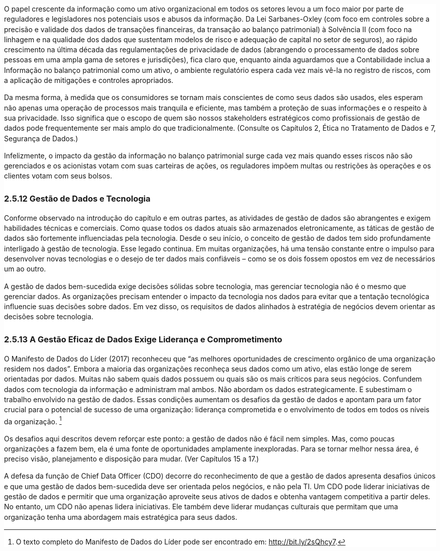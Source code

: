 O papel crescente da informação como um ativo organizacional em todos os setores levou a um foco maior por parte de reguladores e legisladores nos potenciais usos e abusos da informação. Da Lei Sarbanes-Oxley (com foco em controles sobre a precisão e validade dos dados de transações financeiras, da transação ao balanço patrimonial) à Solvência II (com foco na linhagem e na qualidade dos dados que sustentam modelos de risco e adequação de capital no setor de seguros), ao rápido crescimento na última década das regulamentações de privacidade de dados (abrangendo o processamento de dados sobre pessoas em uma ampla gama de setores e jurisdições), fica claro que, enquanto ainda aguardamos que a Contabilidade inclua a Informação no balanço patrimonial como um ativo, o ambiente regulatório espera cada vez mais vê-la no registro de riscos, com a aplicação de mitigações e controles apropriados.

Da mesma forma, à medida que os consumidores se tornam mais conscientes de como seus dados são usados, eles esperam não apenas uma operação de processos mais tranquila e eficiente, mas também a proteção de suas informações e o respeito à sua privacidade. Isso significa que o escopo de quem são nossos stakeholders estratégicos como profissionais de gestão de dados pode frequentemente ser mais amplo do que tradicionalmente. (Consulte os Capítulos 2, Ética no Tratamento de Dados e 7, Segurança de Dados.)

Infelizmente, o impacto da gestão da informação no balanço patrimonial surge cada vez mais quando esses riscos não são gerenciados e os acionistas votam com suas carteiras de ações, os reguladores impõem multas ou restrições às operações e os clientes votam com seus bolsos.

### 2.5.12 Gestão de Dados e Tecnologia

Conforme observado na introdução do capítulo e em outras partes, as atividades de gestão de dados são abrangentes e exigem habilidades técnicas e comerciais. Como quase todos os dados atuais são armazenados eletronicamente, as táticas de gestão de dados são fortemente influenciadas pela tecnologia. Desde o seu início, o conceito de gestão de dados tem sido profundamente interligado à gestão de tecnologia. Esse legado continua. Em muitas organizações, há uma tensão constante entre o impulso para desenvolver novas tecnologias e o desejo de ter dados mais confiáveis ​​– como se os dois fossem opostos em vez de necessários um ao outro.

A gestão de dados bem-sucedida exige decisões sólidas sobre tecnologia, mas gerenciar tecnologia não é o mesmo que gerenciar dados. As organizações precisam entender o impacto da tecnologia nos dados para evitar que a tentação tecnológica influencie suas decisões sobre dados. Em vez disso, os requisitos de dados alinhados à estratégia de negócios devem orientar as decisões sobre tecnologia.

### 2.5.13 A Gestão Eficaz de Dados Exige Liderança e Comprometimento

O Manifesto de Dados do Líder (2017) reconheceu que “as melhores oportunidades de crescimento orgânico de uma organização residem nos dados”. Embora a maioria das organizações reconheça seus dados como um ativo, elas estão longe de serem orientadas por dados. Muitas não sabem quais dados possuem ou quais são os mais críticos para seus negócios. Confundem dados com tecnologia da informação e administram mal ambos. Não abordam os dados estrategicamente. E subestimam o trabalho envolvido na gestão de dados. Essas condições aumentam os desafios da gestão de dados e apontam para um fator crucial para o potencial de sucesso de uma organização: liderança comprometida e o envolvimento de todos em todos os níveis da organização. [^11]

Os desafios aqui descritos devem reforçar este ponto: a gestão de dados não é fácil nem simples. Mas, como poucas organizações a fazem bem, ela é uma fonte de oportunidades amplamente inexploradas. Para se tornar melhor nessa área, é preciso visão, planejamento e disposição para mudar. (Ver Capítulos 15 a 17.)

A defesa da função de Chief Data Officer (CDO) decorre do reconhecimento de que a gestão de dados apresenta desafios únicos e que uma gestão de dados bem-sucedida deve ser orientada pelos negócios, e não pela TI. Um CDO pode liderar iniciativas de gestão de dados e permitir que uma organização aproveite seus ativos de dados e obtenha vantagem competitiva a partir deles. No entanto, um CDO não apenas lidera iniciativas. Ele também deve liderar mudanças culturais que permitam que uma organização tenha uma abordagem mais estratégica para seus dados.


[^1]: Pesquise no Google “dados como moeda”, “dados como sangue vital” e “o novo petróleo” para obter inúmeras referências.
[^2]: O New Oxford American Dictionary define dados como “fatos e estatísticas coletados para análise”. A American Society for Quality (ASQ) define dados como “um conjunto de fatos coletados” e descreve dois tipos de dados numéricos: medidos ou variáveis ​​e contados ou atribuídos. A Organização Internacional de Padronização (ISO) define dados como “reinterpretáveis”.
[^3]: http://ubm.io/2c4yPOJ (Acessado em 04/12/20016). http://bit.ly/1rOQkt1 (Acessado em 04/12/20016).
[^4]: Para informações adicionais sobre a construção de dados, consulte: Kent, Data and Reality (2012) e Devlin, Business Unintelligence (2013).
[^5]: Consulte English, 1999 e DAMA, 2009.
[^6]: Esta seção é derivada de Redman, Thomas. Data Quality for the Information Age (1996), pp. 41-42, 232-36; e Data Driven (2008), Capítulo Um, “The Wondrous and Perilous Properties of Data and Information”.
[^7]: Enquanto o DMBOK2 se preparava para ser impresso, outra forma de valorar dados era notícia: o ataque do ransomware Wannacry (17 de maio de 2017) impactou mais de 100 mil organizações em 150 países. Os criminosos usaram o software para manter os dados reféns até que as vítimas pagassem o resgate para que seus dados fossem liberados. http://bit.ly/2tNoyQ7.
[^8]: Para estudos de caso e exemplos, consulte Aiken e Billings, Monetizing Data Management (2014).
[^9]: Reportado em Redman, Thomas. “Dados Ruins Custam US$ 3 Trilhões por Ano”. Harvard Business Review. 22 de setembro de 2016. https://hbr.org/2016/09/bad-data-costs-the-u-s-3-trillion-per-year
[^10]: Consulte McGilvray (2008) e English (1999) para obter informações sobre o ciclo de vida do produto e dados.
[^11]: O texto completo do Manifesto de Dados do Líder pode ser encontrado em: http://bit.ly/2sQhcy7.
[^12]: Adaptado por Henderson e Venkatraman.
[^13]: Consulte também: Business IT Alignment Blog, The Amsterdam Information Model (AIM) 9-Cells (publicado em 08/12/2010). https://businessitalignment.wordpress.com/tag/amsterdam-information-model/ Frameworks for IT Management, Capítulo 13. Van Haren Publishing, 2006. http://bit.ly/2sq2Ow1.
[^14]: Adaptado de Maas.
[^15]: http://bit.ly/2sTusD0
[^16]: A DAMA International não endossa ferramentas ou fornecedores específicos.
[^17]: Figura da Pirâmide Dourada, direitos autorais do Data BluePrint, usada com permissão.